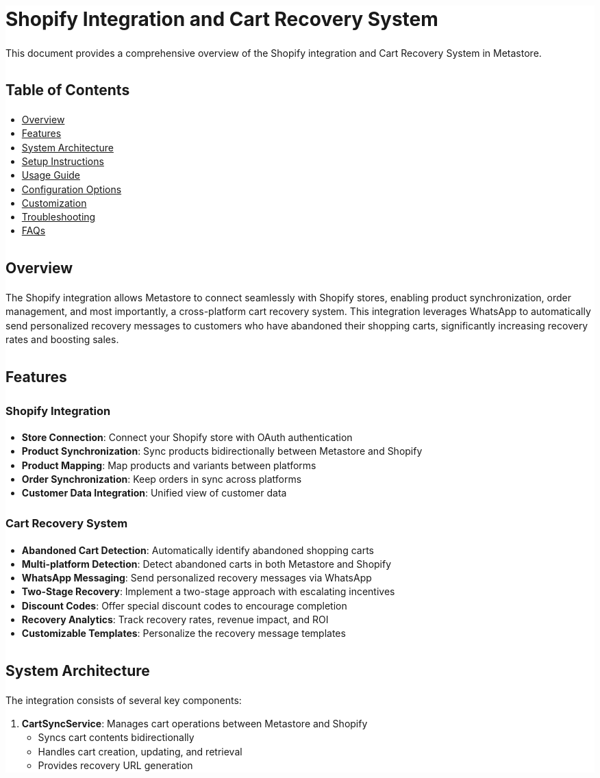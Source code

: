 # Shopify Integration and Cart Recovery System

This document provides a comprehensive overview of the Shopify integration and Cart Recovery System in Metastore.

## Table of Contents

- [Overview](#overview)
- [Features](#features)
- [System Architecture](#system-architecture)
- [Setup Instructions](#setup-instructions)
- [Usage Guide](#usage-guide)
- [Configuration Options](#configuration-options)
- [Customization](#customization)
- [Troubleshooting](#troubleshooting)
- [FAQs](#faqs)

## Overview

The Shopify integration allows Metastore to connect seamlessly with Shopify stores, enabling product synchronization, order management, and most importantly, a cross-platform cart recovery system. This integration leverages WhatsApp to automatically send personalized recovery messages to customers who have abandoned their shopping carts, significantly increasing recovery rates and boosting sales.

## Features

### Shopify Integration

- **Store Connection**: Connect your Shopify store with OAuth authentication
- **Product Synchronization**: Sync products bidirectionally between Metastore and Shopify
- **Product Mapping**: Map products and variants between platforms
- **Order Synchronization**: Keep orders in sync across platforms
- **Customer Data Integration**: Unified view of customer data

### Cart Recovery System

- **Abandoned Cart Detection**: Automatically identify abandoned shopping carts
- **Multi-platform Detection**: Detect abandoned carts in both Metastore and Shopify
- **WhatsApp Messaging**: Send personalized recovery messages via WhatsApp
- **Two-Stage Recovery**: Implement a two-stage approach with escalating incentives
- **Discount Codes**: Offer special discount codes to encourage completion
- **Recovery Analytics**: Track recovery rates, revenue impact, and ROI
- **Customizable Templates**: Personalize the recovery message templates

## System Architecture

The integration consists of several key components:

1. **CartSyncService**: Manages cart operations between Metastore and Shopify
   - Syncs cart contents bidirectionally
   - Handles cart creation, updating, and retrieval
   - Provides recovery URL generation
